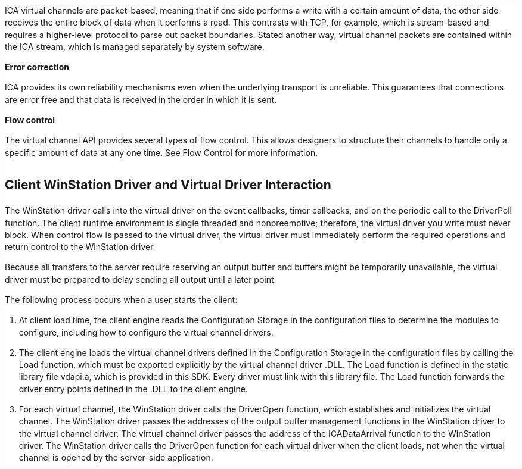 ICA virtual channels are packet-based, meaning that if one side performs
a write with a certain amount of data, the other side receives the
entire block of data when it performs a read. This contrasts with TCP,
for example, which is stream-based and requires a higher-level protocol
to parse out packet boundaries. Stated another way, virtual channel
packets are contained within the ICA stream, which is managed separately
by system software.

**Error correction**

ICA provides its own reliability mechanisms even when the underlying
transport is unreliable. This guarantees that connections are error free
and that data is received in the order in which it is sent.

**Flow control**

The virtual channel API provides several types of flow control. This
allows designers to structure their channels to handle only a specific
amount of data at any one time. See Flow Control for more information.

## Client WinStation Driver and Virtual Driver Interaction

The WinStation driver calls into the virtual driver on the event
callbacks, timer callbacks, and on the periodic call to the DriverPoll
function. The client runtime environment is single threaded and
nonpreemptive; therefore, the virtual driver you write must never block.
When control flow is passed to the virtual driver, the virtual driver
must immediately perform the required operations and return control to
the WinStation driver.

Because all transfers to the server require reserving an output buffer
and buffers might be temporarily unavailable, the virtual driver must be
prepared to delay sending all output until a later point.

The following process occurs when a user starts the client:

1.  At client load time, the client engine
    reads the Configuration Storage in the configuration files to
    determine the modules to configure, including how to configure the
    virtual channel drivers.

2.  The client engine loads the virtual channel drivers defined in the
    Configuration Storage in the configuration files by calling the Load
    function, which must be exported explicitly by the virtual channel
    driver .DLL. The Load function is defined in the static library file
    vdapi.a, which is provided in this SDK. Every driver must link with
    this library file. The Load function forwards the driver entry
    points defined in the .DLL to the client engine.

3.  For each virtual channel, the WinStation driver calls the DriverOpen
    function, which establishes and initializes the virtual channel. The
    WinStation driver passes the addresses of the output buffer
    management functions in the WinStation driver to the virtual
    channel driver. The virtual channel driver passes the address of the
    ICADataArrival function to the WinStation driver. The WinStation driver calls the DriverOpen function for each virtual driver when
    the client loads, not when the virtual channel is opened by the
    server-side application.
